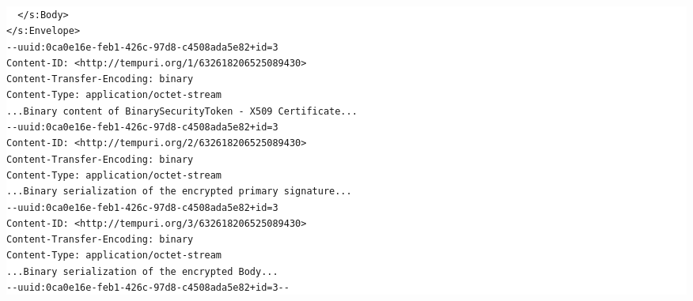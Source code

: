```  
  </s:Body>  
</s:Envelope>  
--uuid:0ca0e16e-feb1-426c-97d8-c4508ada5e82+id=3  
Content-ID: <http://tempuri.org/1/632618206525089430>  
Content-Transfer-Encoding: binary  
Content-Type: application/octet-stream  
...Binary content of BinarySecurityToken - X509 Certificate...  
--uuid:0ca0e16e-feb1-426c-97d8-c4508ada5e82+id=3  
Content-ID: <http://tempuri.org/2/632618206525089430>  
Content-Transfer-Encoding: binary  
Content-Type: application/octet-stream  
...Binary serialization of the encrypted primary signature...  
--uuid:0ca0e16e-feb1-426c-97d8-c4508ada5e82+id=3  
Content-ID: <http://tempuri.org/3/632618206525089430>  
Content-Transfer-Encoding: binary  
Content-Type: application/octet-stream  
...Binary serialization of the encrypted Body...  
--uuid:0ca0e16e-feb1-426c-97d8-c4508ada5e82+id=3--  
```
